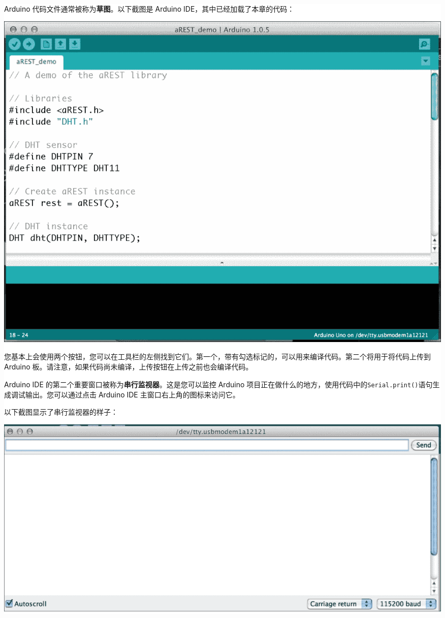 Arduino 代码文件通常被称为**草图**。以下截图是 Arduino IDE，其中已经加载了本章的代码：

![学习使用 aREST 库](img/0389OS_01_16.jpg)

您基本上会使用两个按钮，您可以在工具栏的左侧找到它们。第一个，带有勾选标记的，可以用来编译代码。第二个将用于将代码上传到 Arduino 板。请注意，如果代码尚未编译，上传按钮在上传之前也会编译代码。

Arduino IDE 的第二个重要窗口被称为**串行监视器**。这是您可以监控 Arduino 项目正在做什么的地方，使用代码中的`Serial.print()`语句生成调试输出。您可以通过点击 Arduino IDE 主窗口右上角的图标来访问它。

以下截图显示了串行监视器的样子：

![学习使用 aREST 库](img/0389OS_01_17.jpg)
